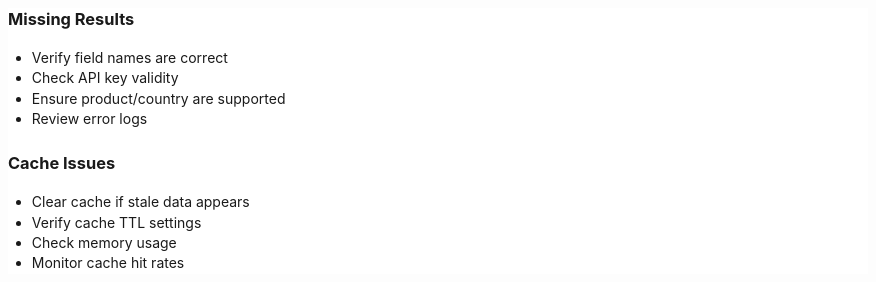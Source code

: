 ### Missing Results
- Verify field names are correct
- Check API key validity
- Ensure product/country are supported
- Review error logs

### Cache Issues
- Clear cache if stale data appears
- Verify cache TTL settings
- Check memory usage
- Monitor cache hit rates